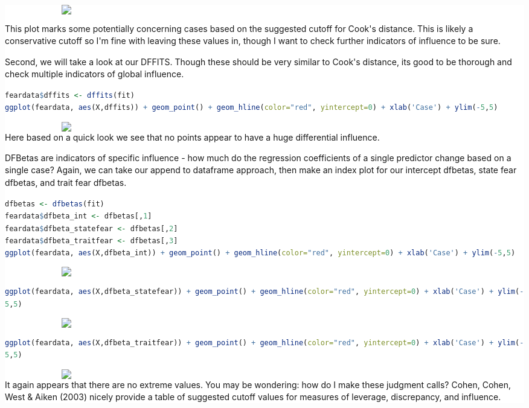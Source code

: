 <img src="/post/regressionassumptions_files/figure-html/unnamed-chunk-12-1.png" width="672" style="display: block; margin: auto;" />

This plot marks some potentially concerning cases based on the suggested cutoff for Cook's distance. This is likely a conservative cutoff so I'm fine with leaving these values in, though I want to check further indicators of influence to be sure. 

Second, we will take a look at our DFFITS. Though these should be very similar to Cook's distance, its good to be thorough and check multiple indicators of global influence.

```r
feardata$dffits <- dffits(fit)
ggplot(feardata, aes(X,dffits)) + geom_point() + geom_hline(color="red", yintercept=0) + xlab('Case') + ylim(-5,5)
```

<img src="/post/regressionassumptions_files/figure-html/unnamed-chunk-13-1.png" width="672" style="display: block; margin: auto;" />
Here based on a quick look we see that no points appear to have a huge differential influence. 

DFBetas are indicators of specific influence - how much do the regression coefficients of a single predictor change based on a single case? Again, we can take our append to dataframe approach, then make an index plot for our intercept dfbetas, state fear dfbetas, and trait fear dfbetas.

```r
dfbetas <- dfbetas(fit)
feardata$dfbeta_int <- dfbetas[,1]
feardata$dfbeta_statefear <- dfbetas[,2]
feardata$dfbeta_traitfear <- dfbetas[,3]
ggplot(feardata, aes(X,dfbeta_int)) + geom_point() + geom_hline(color="red", yintercept=0) + xlab('Case') + ylim(-5,5)
```

<img src="/post/regressionassumptions_files/figure-html/unnamed-chunk-14-1.png" width="672" style="display: block; margin: auto;" />

```r
ggplot(feardata, aes(X,dfbeta_statefear)) + geom_point() + geom_hline(color="red", yintercept=0) + xlab('Case') + ylim(-5,5)
```

<img src="/post/regressionassumptions_files/figure-html/unnamed-chunk-14-2.png" width="672" style="display: block; margin: auto;" />

```r
ggplot(feardata, aes(X,dfbeta_traitfear)) + geom_point() + geom_hline(color="red", yintercept=0) + xlab('Case') + ylim(-5,5)
```

<img src="/post/regressionassumptions_files/figure-html/unnamed-chunk-14-3.png" width="672" style="display: block; margin: auto;" />
It again appears that there are no extreme values. You may be wondering: how do I make these judgment calls? Cohen, Cohen, West & Aiken (2003) nicely provide a table of suggested cutoff values for measures of leverage, discrepancy, and influence. 
